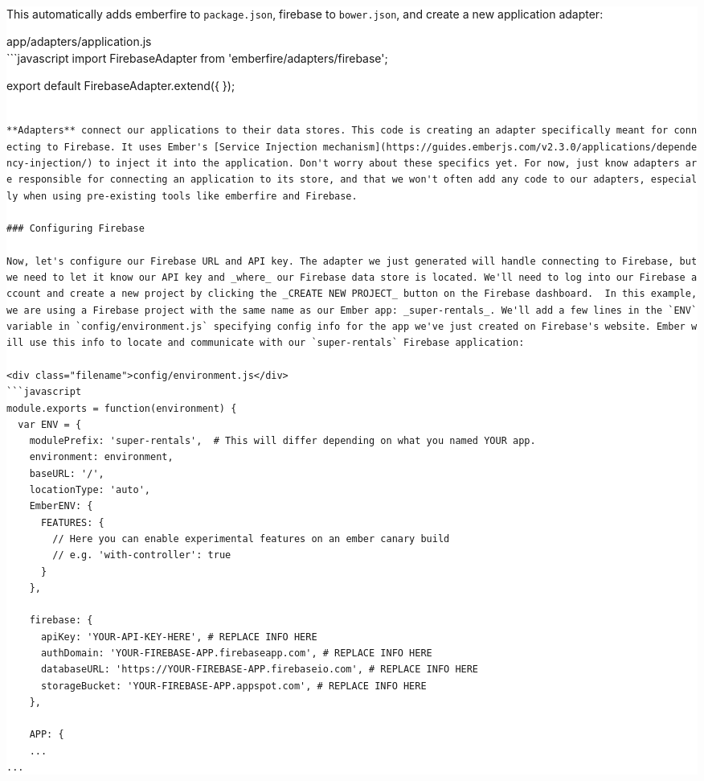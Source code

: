 This automatically adds emberfire to `package.json`,  firebase to `bower.json`, and create a new application adapter:

<div class="filename">app/adapters/application.js</div>
```javascript
import FirebaseAdapter from 'emberfire/adapters/firebase';

export default FirebaseAdapter.extend({
});
```

**Adapters** connect our applications to their data stores. This code is creating an adapter specifically meant for connecting to Firebase. It uses Ember's [Service Injection mechanism](https://guides.emberjs.com/v2.3.0/applications/dependency-injection/) to inject it into the application. Don't worry about these specifics yet. For now, just know adapters are responsible for connecting an application to its store, and that we won't often add any code to our adapters, especially when using pre-existing tools like emberfire and Firebase.

### Configuring Firebase

Now, let's configure our Firebase URL and API key. The adapter we just generated will handle connecting to Firebase, but we need to let it know our API key and _where_ our Firebase data store is located. We'll need to log into our Firebase account and create a new project by clicking the _CREATE NEW PROJECT_ button on the Firebase dashboard.  In this example, we are using a Firebase project with the same name as our Ember app: _super-rentals_. We'll add a few lines in the `ENV` variable in `config/environment.js` specifying config info for the app we've just created on Firebase's website. Ember will use this info to locate and communicate with our `super-rentals` Firebase application:

<div class="filename">config/environment.js</div>
```javascript
module.exports = function(environment) {
  var ENV = {
    modulePrefix: 'super-rentals',  # This will differ depending on what you named YOUR app.
    environment: environment,
    baseURL: '/',
    locationType: 'auto',
    EmberENV: {
      FEATURES: {
        // Here you can enable experimental features on an ember canary build
        // e.g. 'with-controller': true
      }
    },

    firebase: {
      apiKey: 'YOUR-API-KEY-HERE', # REPLACE INFO HERE
      authDomain: 'YOUR-FIREBASE-APP.firebaseapp.com', # REPLACE INFO HERE
      databaseURL: 'https://YOUR-FIREBASE-APP.firebaseio.com', # REPLACE INFO HERE
      storageBucket: 'YOUR-FIREBASE-APP.appspot.com', # REPLACE INFO HERE
    },

    APP: {
    ...
...

```
